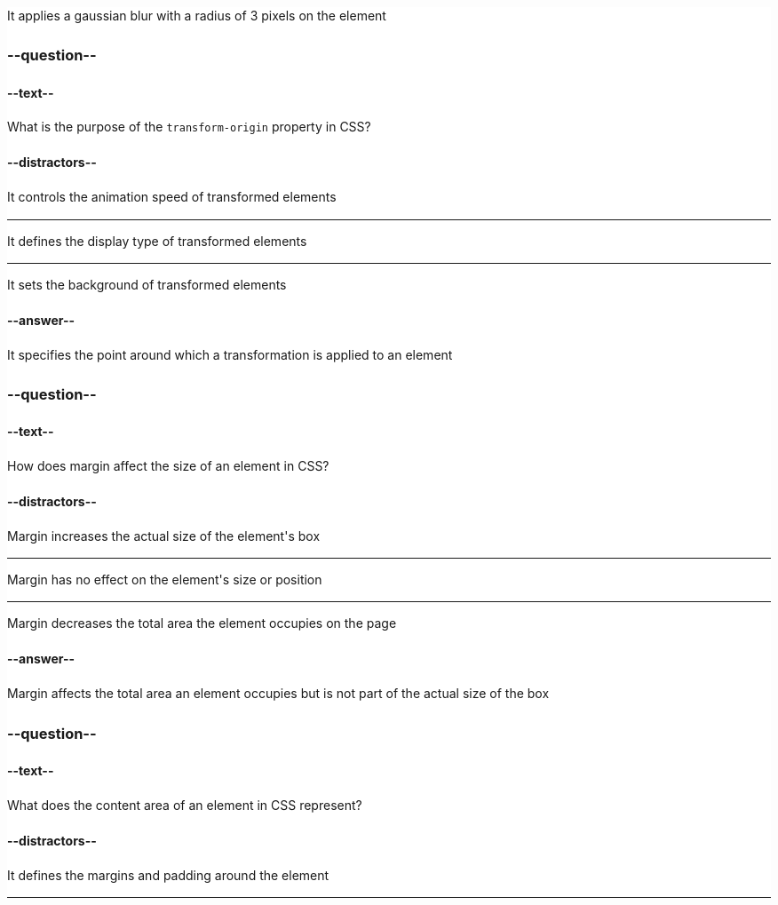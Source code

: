 It applies a gaussian blur with a radius of 3 pixels on the element

### --question--

#### --text--

What is the purpose of the `transform-origin` property in CSS?

#### --distractors--

It controls the animation speed of transformed elements

---

It defines the display type of transformed elements

---

It sets the background of transformed elements

#### --answer--

It specifies the point around which a transformation is applied to an element

### --question--

#### --text--

How does margin affect the size of an element in CSS?

#### --distractors--

Margin increases the actual size of the element's box

---

Margin has no effect on the element's size or position

---

Margin decreases the total area the element occupies on the page

#### --answer--

Margin affects the total area an element occupies but is not part of the actual size of the box

### --question--

#### --text--

What does the content area of an element in CSS represent?

#### --distractors--

It defines the margins and padding around the element

---
